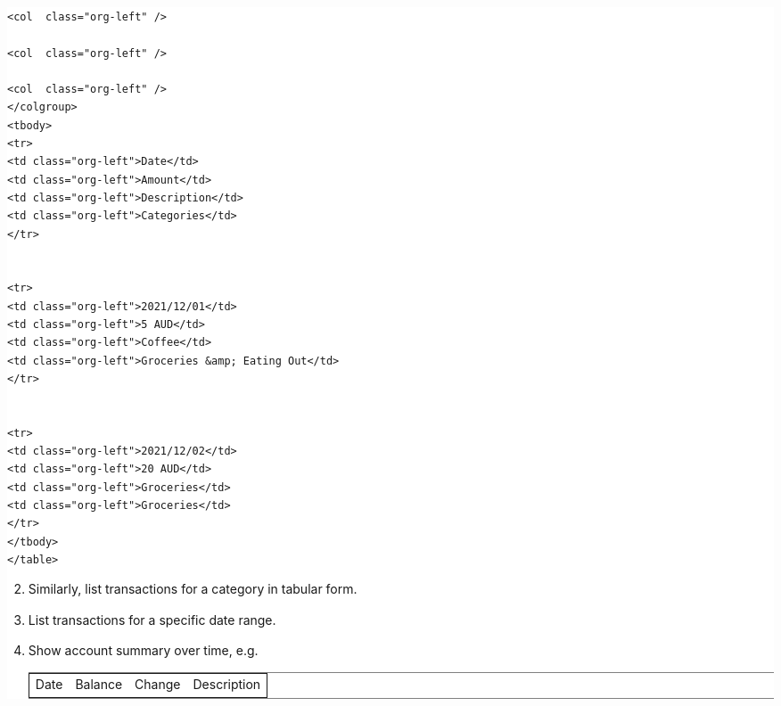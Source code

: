     <col  class="org-left" />  
      
    <col  class="org-left" />  
      
    <col  class="org-left" />  
    </colgroup>  
    <tbody>  
    <tr>  
    <td class="org-left">Date</td>  
    <td class="org-left">Amount</td>  
    <td class="org-left">Description</td>  
    <td class="org-left">Categories</td>  
    </tr>  
      
      
    <tr>  
    <td class="org-left">2021/12/01</td>  
    <td class="org-left">5 AUD</td>  
    <td class="org-left">Coffee</td>  
    <td class="org-left">Groceries &amp; Eating Out</td>  
    </tr>  
      
      
    <tr>  
    <td class="org-left">2021/12/02</td>  
    <td class="org-left">20 AUD</td>  
    <td class="org-left">Groceries</td>  
    <td class="org-left">Groceries</td>  
    </tr>  
    </tbody>  
    </table>  
  
2.  Similarly, list transactions for a category in tabular form.  
  
3.  List transactions for a specific date range.  
  
4.  Show account summary over time, e.g.  
      
    <table border="2" cellspacing="0" cellpadding="6" rules="groups" frame="hsides">  
      
      
    <colgroup>  
    <col  class="org-left" />  
      
    <col  class="org-left" />  
      
    <col  class="org-left" />  
      
    <col  class="org-left" />  
    </colgroup>  
    <tbody>  
    <tr>  
    <td class="org-left">Date</td>  
    <td class="org-left">Balance</td>  
    <td class="org-left">Change</td>  
    <td class="org-left">Description</td>  
    </tr>  
      